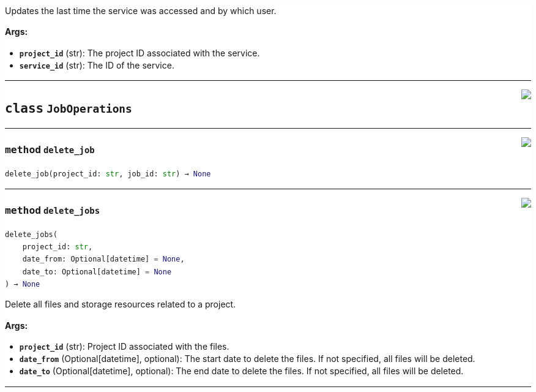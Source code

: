 Updates the last time the service was accessed and by which user. 



**Args:**
 
 - <b>`project_id`</b> (str):  The project ID associated with the service. 
 - <b>`service_id`</b> (str):  The ID of the service. 


---

<a href="https://github.com/khulnasoft/docknet/blob/main/backend/src/docknet/operations/deployment.py#L241"><img align="right" style="float:right;" src="https://img.shields.io/badge/-source-cccccc?style=flat-square"></a>

## <kbd>class</kbd> `JobOperations`







---

<a href="https://github.com/khulnasoft/docknet/blob/main/backend/src/docknet/operations/deployment.py#L272"><img align="right" style="float:right;" src="https://img.shields.io/badge/-source-cccccc?style=flat-square"></a>

### <kbd>method</kbd> `delete_job`

```python
delete_job(project_id: str, job_id: str) → None
```





---

<a href="https://github.com/khulnasoft/docknet/blob/main/backend/src/docknet/operations/deployment.py#L276"><img align="right" style="float:right;" src="https://img.shields.io/badge/-source-cccccc?style=flat-square"></a>

### <kbd>method</kbd> `delete_jobs`

```python
delete_jobs(
    project_id: str,
    date_from: Optional[datetime] = None,
    date_to: Optional[datetime] = None
) → None
```

Delete all files and storage resources related to a project. 



**Args:**
 
 - <b>`project_id`</b> (str):  Project ID associated with the files. 
 - <b>`date_from`</b> (Optional[datetime], optional):  The start date to delete the files. If not specified, all files will be deleted. 
 - <b>`date_to`</b> (Optional[datetime], optional):  The end date to delete the files. If not specified, all files will be deleted. 

---
